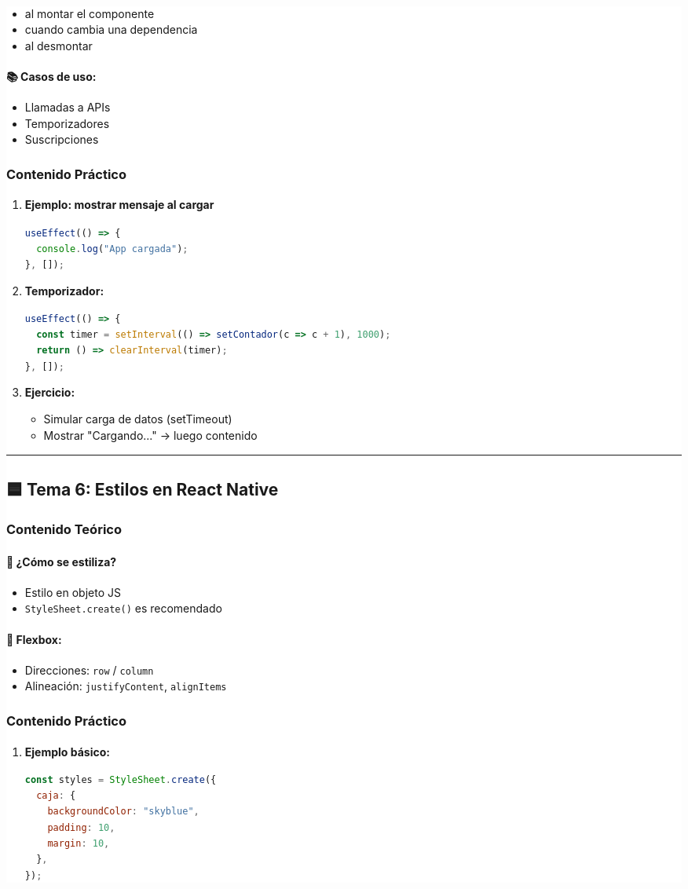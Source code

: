   * al montar el componente
  * cuando cambia una dependencia
  * al desmontar

#### 📚 Casos de uso:

* Llamadas a APIs
* Temporizadores
* Suscripciones

### Contenido Práctico

1. **Ejemplo: mostrar mensaje al cargar**

   ```jsx
   useEffect(() => {
     console.log("App cargada");
   }, []);
   ```

2. **Temporizador:**

   ```jsx
   useEffect(() => {
     const timer = setInterval(() => setContador(c => c + 1), 1000);
     return () => clearInterval(timer);
   }, []);
   ```

3. **Ejercicio:**

   * Simular carga de datos (setTimeout)
   * Mostrar "Cargando..." → luego contenido

---

## 🟦 Tema 6: Estilos en React Native

### Contenido Teórico

#### 🎨 ¿Cómo se estiliza?

* Estilo en objeto JS
* `StyleSheet.create()` es recomendado

#### 🧭 Flexbox:

* Direcciones: `row` / `column`
* Alineación: `justifyContent`, `alignItems`

### Contenido Práctico

1. **Ejemplo básico:**

   ```jsx
   const styles = StyleSheet.create({
     caja: {
       backgroundColor: "skyblue",
       padding: 10,
       margin: 10,
     },
   });
   ```
